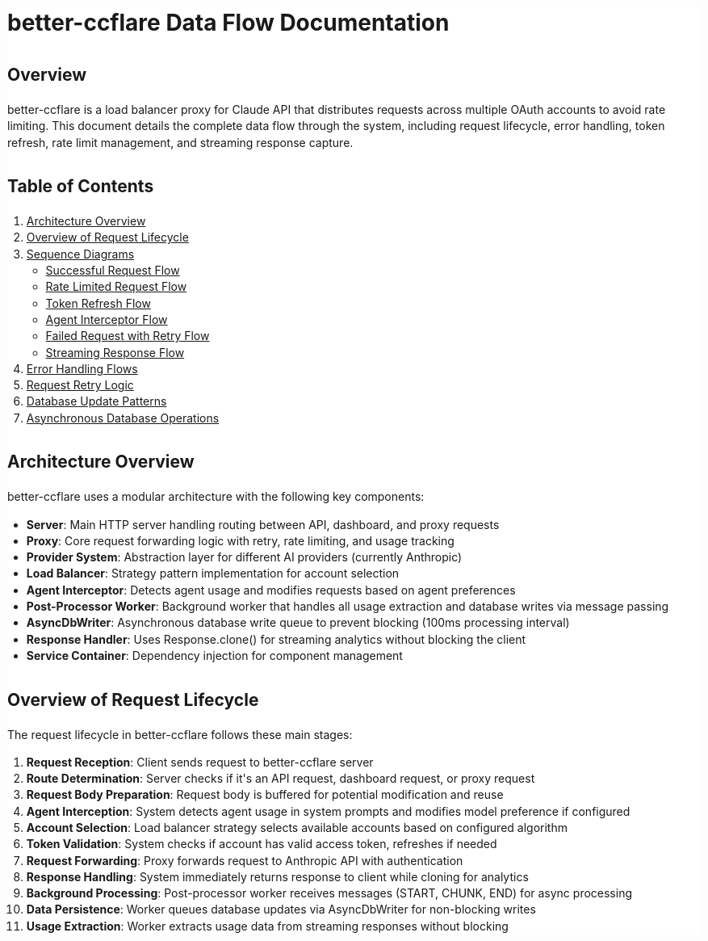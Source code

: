 # better-ccflare Data Flow Documentation

## Overview

better-ccflare is a load balancer proxy for Claude API that distributes requests across multiple OAuth accounts to avoid rate limiting. This document details the complete data flow through the system, including request lifecycle, error handling, token refresh, rate limit management, and streaming response capture.

## Table of Contents

1. [Architecture Overview](#architecture-overview)
2. [Overview of Request Lifecycle](#overview-of-request-lifecycle)
3. [Sequence Diagrams](#sequence-diagrams)
   - [Successful Request Flow](#successful-request-flow)
   - [Rate Limited Request Flow](#rate-limited-request-flow)
   - [Token Refresh Flow](#token-refresh-flow)
   - [Agent Interceptor Flow](#agent-interceptor-flow)
   - [Failed Request with Retry Flow](#failed-request-with-retry-flow)
   - [Streaming Response Flow](#streaming-response-flow)
4. [Error Handling Flows](#error-handling-flows)
5. [Request Retry Logic](#request-retry-logic)
6. [Database Update Patterns](#database-update-patterns)
7. [Asynchronous Database Operations](#asynchronous-database-operations)

## Architecture Overview

better-ccflare uses a modular architecture with the following key components:

- **Server**: Main HTTP server handling routing between API, dashboard, and proxy requests
- **Proxy**: Core request forwarding logic with retry, rate limiting, and usage tracking
- **Provider System**: Abstraction layer for different AI providers (currently Anthropic)
- **Load Balancer**: Strategy pattern implementation for account selection
- **Agent Interceptor**: Detects agent usage and modifies requests based on agent preferences
- **Post-Processor Worker**: Background worker that handles all usage extraction and database writes via message passing
- **AsyncDbWriter**: Asynchronous database write queue to prevent blocking (100ms processing interval)
- **Response Handler**: Uses Response.clone() for streaming analytics without blocking the client
- **Service Container**: Dependency injection for component management

## Overview of Request Lifecycle

The request lifecycle in better-ccflare follows these main stages:

1. **Request Reception**: Client sends request to better-ccflare server
2. **Route Determination**: Server checks if it's an API request, dashboard request, or proxy request
3. **Request Body Preparation**: Request body is buffered for potential modification and reuse
4. **Agent Interception**: System detects agent usage in system prompts and modifies model preference if configured
5. **Account Selection**: Load balancer strategy selects available accounts based on configured algorithm
6. **Token Validation**: System checks if account has valid access token, refreshes if needed
7. **Request Forwarding**: Proxy forwards request to Anthropic API with authentication
8. **Response Handling**: System immediately returns response to client while cloning for analytics
9. **Background Processing**: Post-processor worker receives messages (START, CHUNK, END) for async processing
10. **Data Persistence**: Worker queues database updates via AsyncDbWriter for non-blocking writes
11. **Usage Extraction**: Worker extracts usage data from streaming responses without blocking
